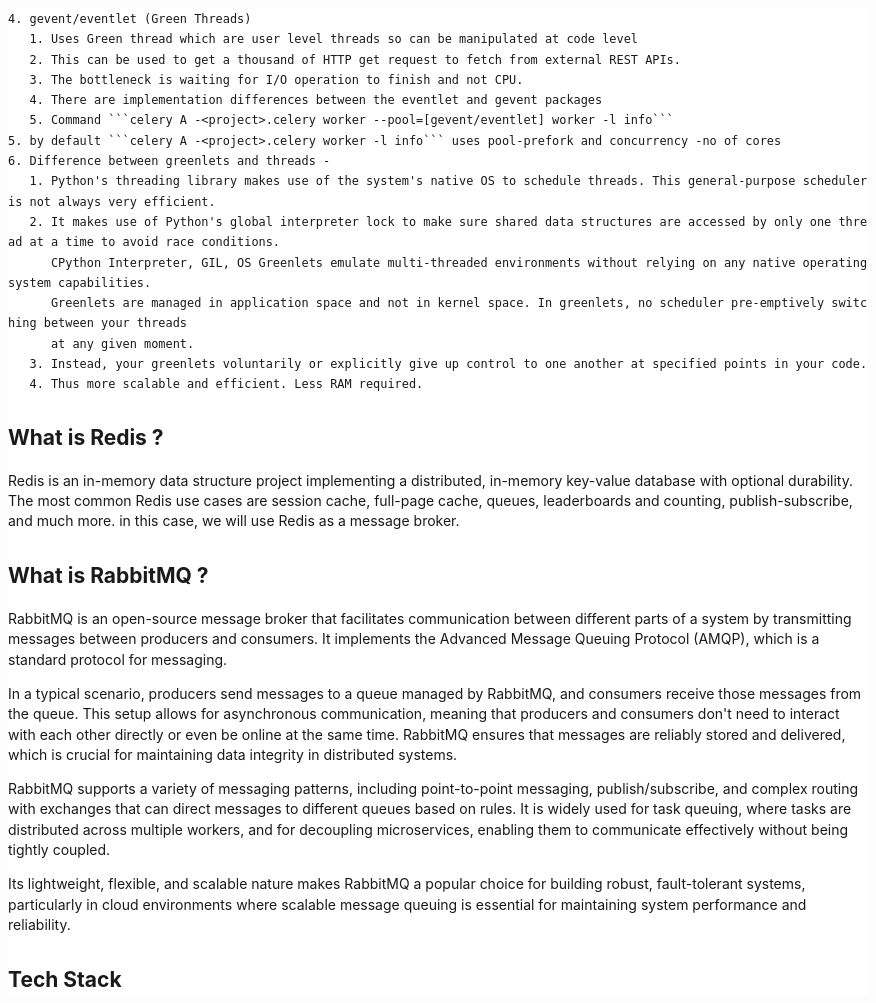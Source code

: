     4. gevent/eventlet (Green Threads)
       1. Uses Green thread which are user level threads so can be manipulated at code level 
       2. This can be used to get a thousand of HTTP get request to fetch from external REST APIs.
       3. The bottleneck is waiting for I/O operation to finish and not CPU.
       4. There are implementation differences between the eventlet and gevent packages
       5. Command ```celery A -<project>.celery worker --pool=[gevent/eventlet] worker -l info```
    5. by default ```celery A -<project>.celery worker -l info``` uses pool-prefork and concurrency -no of cores
    6. Difference between greenlets and threads -
       1. Python's threading library makes use of the system's native OS to schedule threads. This general-purpose scheduler is not always very efficient. 
       2. It makes use of Python's global interpreter lock to make sure shared data structures are accessed by only one thread at a time to avoid race conditions.
          CPython Interpreter, GIL, OS Greenlets emulate multi-threaded environments without relying on any native operating system capabilities.
          Greenlets are managed in application space and not in kernel space. In greenlets, no scheduler pre-emptively switching between your threads
          at any given moment. 
       3. Instead, your greenlets voluntarily or explicitly give up control to one another at specified points in your code. 
       4. Thus more scalable and efficient. Less RAM required.
       
## What is Redis ?
    
Redis is an in-memory data structure project implementing a distributed, in-memory key-value database with optional durability. 
The most common Redis use cases are session cache, full-page cache, queues, leaderboards and counting, publish-subscribe, and much more. in this case, we will use Redis as a message broker.

## What is RabbitMQ ?

RabbitMQ is an open-source message broker that facilitates communication between different parts of a system by transmitting messages between producers and consumers. It implements the Advanced Message Queuing Protocol (AMQP), which is a standard protocol for messaging. 

In a typical scenario, producers send messages to a queue managed by RabbitMQ, and consumers receive those messages from the queue. This setup allows for asynchronous communication, meaning that producers and consumers don't need to interact with each other directly or even be online at the same time. RabbitMQ ensures that messages are reliably stored and delivered, which is crucial for maintaining data integrity in distributed systems.

RabbitMQ supports a variety of messaging patterns, including point-to-point messaging, publish/subscribe, and complex routing with exchanges that can direct messages to different queues based on rules. It is widely used for task queuing, where tasks are distributed across multiple workers, and for decoupling microservices, enabling them to communicate effectively without being tightly coupled.

Its lightweight, flexible, and scalable nature makes RabbitMQ a popular choice for building robust, fault-tolerant systems, particularly in cloud environments where scalable message queuing is essential for maintaining system performance and reliability.



## Tech Stack
